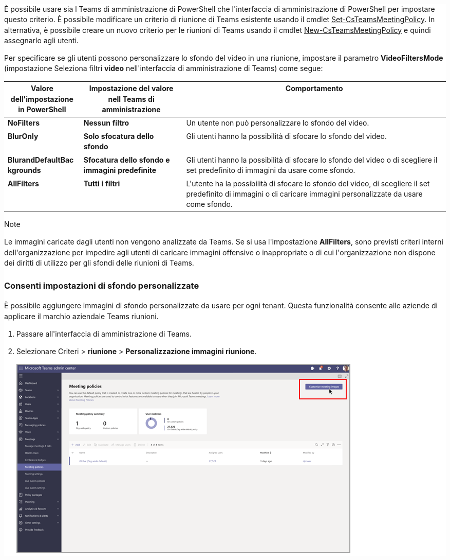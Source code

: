 È possibile usare sia l Teams di amministrazione di PowerShell che l'interfaccia di amministrazione di PowerShell per impostare questo criterio. È possibile modificare un criterio di riunione di Teams esistente usando il cmdlet [Set-CsTeamsMeetingPolicy](/powershell/module/skype/set-csteamsmeetingpolicy). In alternativa, è possibile creare un nuovo criterio per le riunioni di Teams usando il cmdlet [New-CsTeamsMeetingPolicy](/powershell/module/skype/new-csteamsmeetingpolicy) e quindi assegnarlo agli utenti.

Per specificare se gli utenti possono personalizzare lo sfondo del video in una riunione, impostare il parametro **VideoFiltersMode** (impostazione Seleziona filtri **video** nell'interfaccia di amministrazione di Teams) come segue:

|Valore dell'impostazione in PowerShell|Impostazione del valore nell Teams di amministrazione |Comportamento  |
|---------|---------|---------|
|**NoFilters** |**Nessun filtro**    |Un utente non può personalizzare lo sfondo del video.|
|**BlurOnly**     |**Solo sfocatura dello sfondo**|Gli utenti hanno la possibilità di sfocare lo sfondo del video. |
|**BlurandDefaultBackgrounds**|**Sfocatura dello sfondo e immagini predefinite**     |Gli utenti hanno la possibilità di sfocare lo sfondo del video o di scegliere il set predefinito di immagini da usare come sfondo. |
|**AllFilters**|**Tutti i filtri**     |L'utente ha la possibilità di sfocare lo sfondo del video, di scegliere il set predefinito di immagini o di caricare immagini personalizzate da usare come sfondo. |

> [!NOTE]
> Le immagini caricate dagli utenti non vengono analizzate da Teams. Se si usa l'impostazione **AllFilters**, sono previsti criteri interni dell'organizzazione per impedire agli utenti di caricare immagini offensive o inappropriate o di cui l'organizzazione non dispone dei diritti di utilizzo per gli sfondi delle riunioni di Teams.

### <a name="allow-custom-background-settings"></a>Consenti impostazioni di sfondo personalizzate

È possibile aggiungere immagini di sfondo personalizzate da usare per ogni tenant. Questa funzionalità consente alle aziende di applicare il marchio aziendale Teams riunioni.

1. Passare all'interfaccia di amministrazione di Teams.

2. Selezionare Criteri  >  **riunione**  >  **Personalizzazione immagini riunione**.

   ![Selezione dei criteri riunione con il pulsante Personalizza immagini riunione evidenziato.](media/custom-background-image-button.png)
